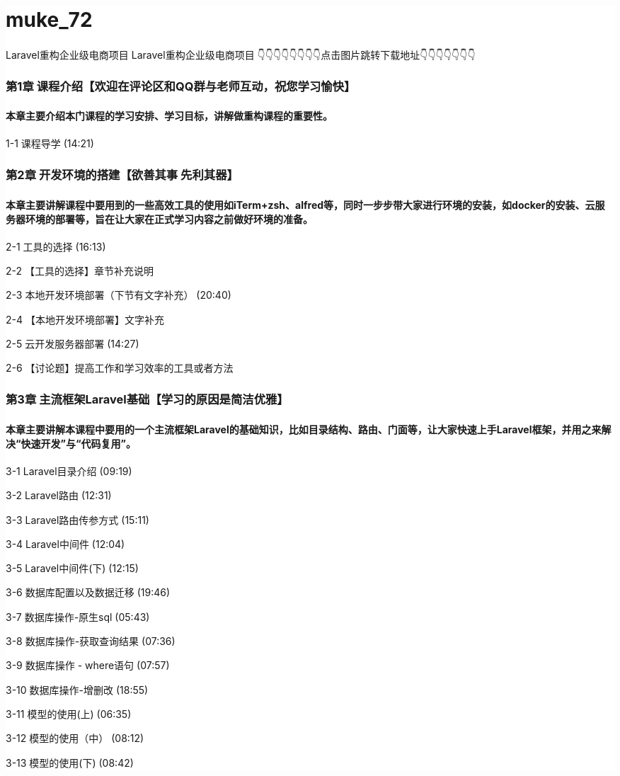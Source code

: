 # muke_72
Laravel重构企业级电商项目
Laravel重构企业级电商项目
👇👇👇👇👇👇👇👇点击图片跳转下载地址👇👇👇👇👇👇👇
### 第1章 课程介绍【欢迎在评论区和QQ群与老师互动，祝您学习愉快】 

#### 本章主要介绍本门课程的学习安排、学习目标，讲解做重构课程的重要性。
1-1 课程导学 (14:21)


### 第2章 开发环境的搭建【欲善其事 先利其器】

#### 本章主要讲解课程中要用到的一些高效工具的使用如iTerm+zsh、alfred等，同时一步步带大家进行环境的安装，如docker的安装、云服务器环境的部署等，旨在让大家在正式学习内容之前做好环境的准备。
2-1 工具的选择 (16:13)

2-2 【工具的选择】章节补充说明

2-3 本地开发环境部署（下节有文字补充） (20:40)

2-4 【本地开发环境部署】文字补充

2-5 云开发服务器部署 (14:27)

2-6 【讨论题】提高工作和学习效率的工具或者方法


### 第3章 主流框架Laravel基础【学习的原因是简洁优雅】 

#### 本章主要讲解本课程中要用的一个主流框架Laravel的基础知识，比如目录结构、路由、门面等，让大家快速上手Laravel框架，并用之来解决“快速开发”与“代码复用”。
3-1 Laravel目录介绍 (09:19)

3-2 Laravel路由 (12:31)

3-3 Laravel路由传参方式 (15:11)

3-4 Laravel中间件 (12:04)

3-5 Laravel中间件(下) (12:15)

3-6 数据库配置以及数据迁移 (19:46)

3-7 数据库操作-原生sql (05:43)

3-8 数据库操作-获取查询结果 (07:36)

3-9 数据库操作 - where语句 (07:57)

3-10 数据库操作-增删改 (18:55)

3-11 模型的使用(上) (06:35)

3-12 模型的使用（中） (08:12)

3-13 模型的使用(下) (08:42)
